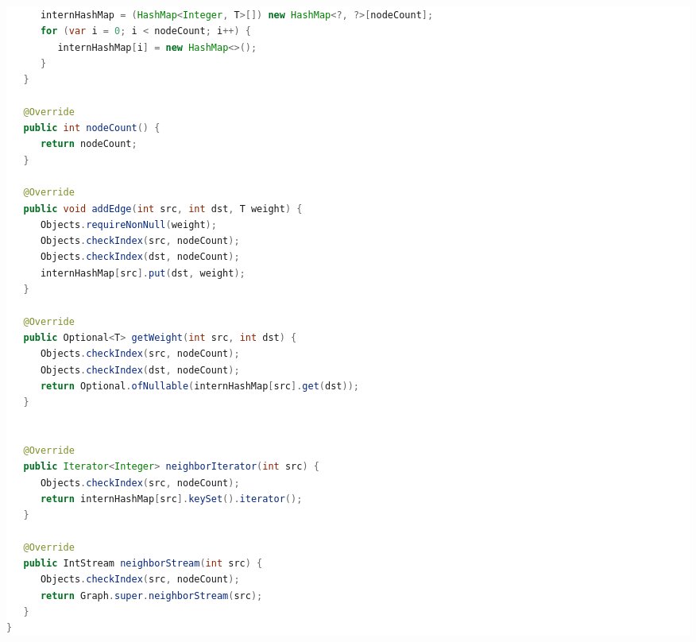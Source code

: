 ```java
      internHashMap = (HashMap<Integer, T>[]) new HashMap<?, ?>[nodeCount];
      for (var i = 0; i < nodeCount; i++) {
         internHashMap[i] = new HashMap<>();
      }
   }

   @Override
   public int nodeCount() {
      return nodeCount;
   }

   @Override
   public void addEdge(int src, int dst, T weight) {
      Objects.requireNonNull(weight);
      Objects.checkIndex(src, nodeCount);
      Objects.checkIndex(dst, nodeCount);
      internHashMap[src].put(dst, weight);
   }

   @Override
   public Optional<T> getWeight(int src, int dst) {
      Objects.checkIndex(src, nodeCount);
      Objects.checkIndex(dst, nodeCount);
      return Optional.ofNullable(internHashMap[src].get(dst));
   }


   @Override
   public Iterator<Integer> neighborIterator(int src) {
      Objects.checkIndex(src, nodeCount);
      return internHashMap[src].keySet().iterator();
   }

   @Override
   public IntStream neighborStream(int src) {
      Objects.checkIndex(src, nodeCount);
      return Graph.super.neighborStream(src);
   }
}
```